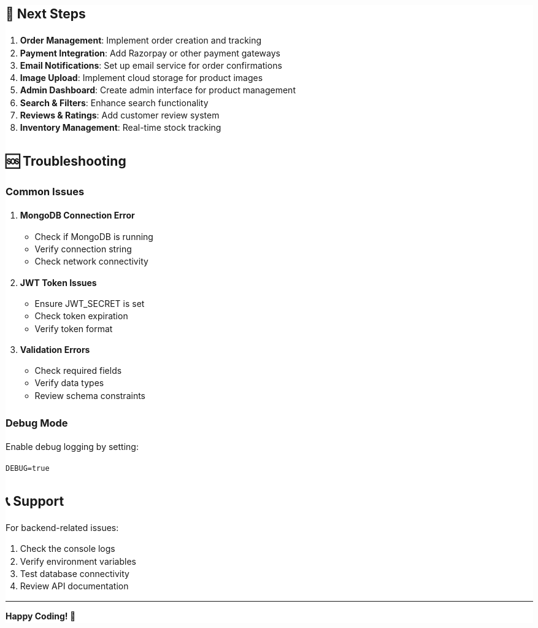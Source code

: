 ## 📝 Next Steps

1. **Order Management**: Implement order creation and tracking
2. **Payment Integration**: Add Razorpay or other payment gateways
3. **Email Notifications**: Set up email service for order confirmations
4. **Image Upload**: Implement cloud storage for product images
5. **Admin Dashboard**: Create admin interface for product management
6. **Search & Filters**: Enhance search functionality
7. **Reviews & Ratings**: Add customer review system
8. **Inventory Management**: Real-time stock tracking

## 🆘 Troubleshooting

### Common Issues

1. **MongoDB Connection Error**
   - Check if MongoDB is running
   - Verify connection string
   - Check network connectivity

2. **JWT Token Issues**
   - Ensure JWT_SECRET is set
   - Check token expiration
   - Verify token format

3. **Validation Errors**
   - Check required fields
   - Verify data types
   - Review schema constraints

### Debug Mode
Enable debug logging by setting:
```env
DEBUG=true
```

## 📞 Support

For backend-related issues:
1. Check the console logs
2. Verify environment variables
3. Test database connectivity
4. Review API documentation

---

**Happy Coding! 🎉** 